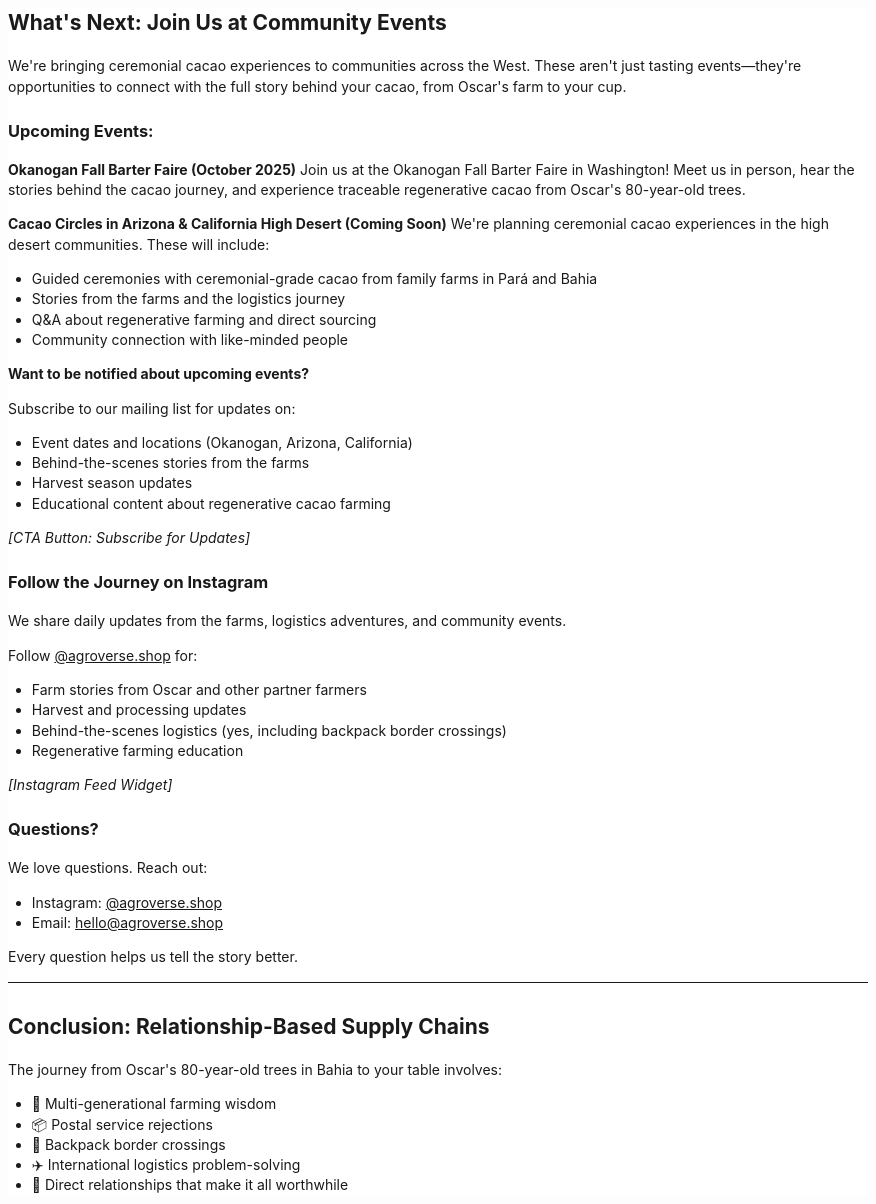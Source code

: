 
## What's Next: Join Us at Community Events

We're bringing ceremonial cacao experiences to communities across the West. These aren't just tasting events—they're opportunities to connect with the full story behind your cacao, from Oscar's farm to your cup.

### Upcoming Events:

**Okanogan Fall Barter Faire (October 2025)**
Join us at the Okanogan Fall Barter Faire in Washington! Meet us in person, hear the stories behind the cacao journey, and experience traceable regenerative cacao from Oscar's 80-year-old trees.

**Cacao Circles in Arizona & California High Desert (Coming Soon)**
We're planning ceremonial cacao experiences in the high desert communities. These will include:
- Guided ceremonies with ceremonial-grade cacao from family farms in Pará and Bahia
- Stories from the farms and the logistics journey
- Q&A about regenerative farming and direct sourcing
- Community connection with like-minded people

**Want to be notified about upcoming events?**

Subscribe to our mailing list for updates on:
- Event dates and locations (Okanogan, Arizona, California)
- Behind-the-scenes stories from the farms
- Harvest season updates
- Educational content about regenerative cacao farming

*[CTA Button: Subscribe for Updates]*

### Follow the Journey on Instagram

We share daily updates from the farms, logistics adventures, and community events.

Follow [@agroverse.shop](https://instagram.com/agroverse.shop) for:
- Farm stories from Oscar and other partner farmers
- Harvest and processing updates
- Behind-the-scenes logistics (yes, including backpack border crossings)
- Regenerative farming education

*[Instagram Feed Widget]*

### Questions?

We love questions. Reach out:
- Instagram: [@agroverse.shop](https://instagram.com/agroverse.shop)  
- Email: hello@agroverse.shop

Every question helps us tell the story better.

---

## Conclusion: Relationship-Based Supply Chains

The journey from Oscar's 80-year-old trees in Bahia to your table involves:
- 🌳 Multi-generational farming wisdom
- 📦 Postal service rejections
- 🎒 Backpack border crossings
- ✈️ International logistics problem-solving
- 🤝 Direct relationships that make it all worthwhile
